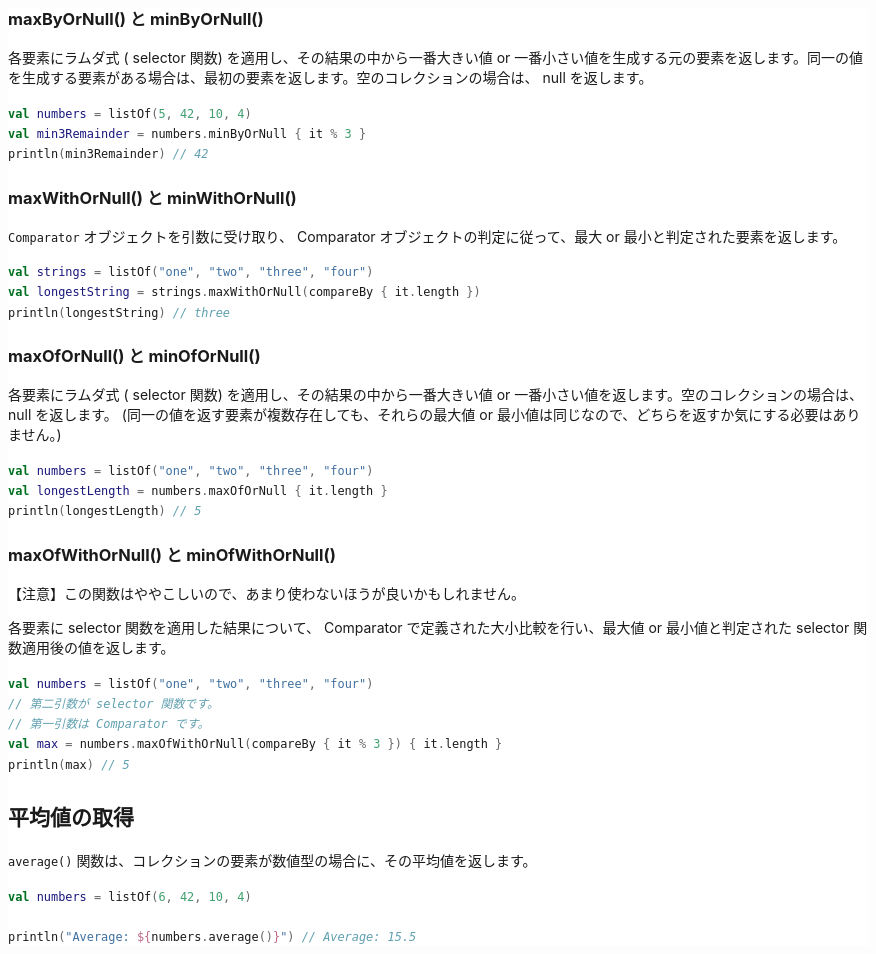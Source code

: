 
### maxByOrNull() と minByOrNull()

各要素にラムダ式 ( selector 関数) を適用し、その結果の中から一番大きい値 or 一番小さい値を生成する元の要素を返します。同一の値を生成する要素がある場合は、最初の要素を返します。空のコレクションの場合は、 null を返します。

```kotlin
val numbers = listOf(5, 42, 10, 4)
val min3Remainder = numbers.minByOrNull { it % 3 }
println(min3Remainder) // 42
```


### maxWithOrNull() と minWithOrNull()

`Comparator` オブジェクトを引数に受け取り、 Comparator オブジェクトの判定に従って、最大 or 最小と判定された要素を返します。

```kotlin
val strings = listOf("one", "two", "three", "four")
val longestString = strings.maxWithOrNull(compareBy { it.length })
println(longestString) // three
```


### maxOfOrNull() と minOfOrNull()

各要素にラムダ式 ( selector 関数) を適用し、その結果の中から一番大きい値 or 一番小さい値を返します。空のコレクションの場合は、 null を返します。 (同一の値を返す要素が複数存在しても、それらの最大値 or 最小値は同じなので、どちらを返すか気にする必要はありません。)

```kotlin
val numbers = listOf("one", "two", "three", "four")
val longestLength = numbers.maxOfOrNull { it.length }
println(longestLength) // 5
```


### maxOfWithOrNull() と minOfWithOrNull()

【注意】この関数はややこしいので、あまり使わないほうが良いかもしれません。

各要素に selector 関数を適用した結果について、 Comparator で定義された大小比較を行い、最大値 or 最小値と判定された selector 関数適用後の値を返します。

```kotlin
val numbers = listOf("one", "two", "three", "four")
// 第二引数が selector 関数です。
// 第一引数は Comparator です。
val max = numbers.maxOfWithOrNull(compareBy { it % 3 }) { it.length }
println(max) // 5
```


## 平均値の取得

`average()` 関数は、コレクションの要素が数値型の場合に、その平均値を返します。

```kotlin
val numbers = listOf(6, 42, 10, 4)

println("Average: ${numbers.average()}") // Average: 15.5
```
